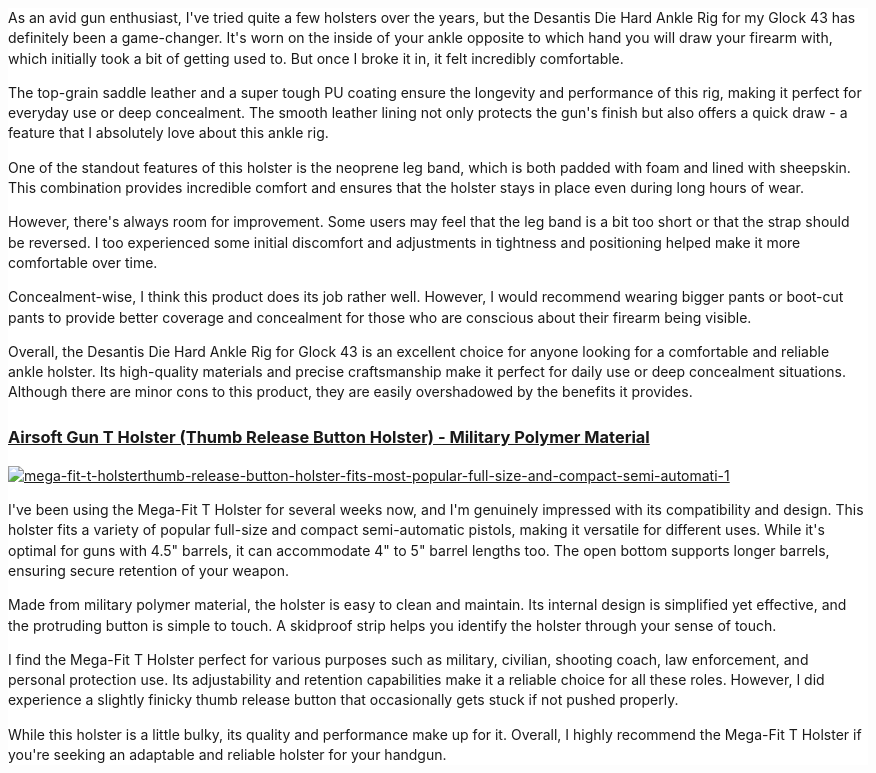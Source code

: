 As an avid gun enthusiast, I've tried quite a few holsters over the years, but the Desantis Die Hard Ankle Rig for my Glock 43 has definitely been a game-changer. It's worn on the inside of your ankle opposite to which hand you will draw your firearm with, which initially took a bit of getting used to. But once I broke it in, it felt incredibly comfortable.

The top-grain saddle leather and a super tough PU coating ensure the longevity and performance of this rig, making it perfect for everyday use or deep concealment. The smooth leather lining not only protects the gun's finish but also offers a quick draw - a feature that I absolutely love about this ankle rig.

One of the standout features of this holster is the neoprene leg band, which is both padded with foam and lined with sheepskin. This combination provides incredible comfort and ensures that the holster stays in place even during long hours of wear.

However, there's always room for improvement. Some users may feel that the leg band is a bit too short or that the strap should be reversed. I too experienced some initial discomfort and adjustments in tightness and positioning helped make it more comfortable over time.

Concealment-wise, I think this product does its job rather well. However, I would recommend wearing bigger pants or boot-cut pants to provide better coverage and concealment for those who are conscious about their firearm being visible.

Overall, the Desantis Die Hard Ankle Rig for Glock 43 is an excellent choice for anyone looking for a comfortable and reliable ankle holster. Its high-quality materials and precise craftsmanship make it perfect for daily use or deep concealment situations. Although there are minor cons to this product, they are easily overshadowed by the benefits it provides.

### [Airsoft Gun T Holster (Thumb Release Button Holster) - Military Polymer Material](https://serp.ly/@universityofguns/amazon/sawed-off-shotgun-holsters?utm_source=universityofguns&utm_medium=website&utm_campaign=universityofguns.com&utm_content=sawed-off-shotgun-holsters&utm_term=airsoft-gun-t-holster-thumb-release-button-holster-military-polymer-material)

<div class="image"><a href="https://serp.ly/@universityofguns/amazon/sawed-off-shotgun-holsters?utm_source=universityofguns&utm_medium=website&utm_campaign=universityofguns.com&utm_content=sawed-off-shotgun-holsters&utm_term=mega-fit-t-holsterthumb-release-button-holster-fits-most-popular-full-size-and-compact-semi-automati-1"><img alt="mega-fit-t-holsterthumb-release-button-holster-fits-most-popular-full-size-and-compact-semi-automati-1" src="https://imagedelivery.net/vy2bglCGN6hEeWOnSe2c7A/mega-fit-t-holsterthumb-release-button-holster-fits-most-popular-full-size-and-compact-semi-automati-1/public"/></a></div>

I've been using the Mega-Fit T Holster for several weeks now, and I'm genuinely impressed with its compatibility and design. This holster fits a variety of popular full-size and compact semi-automatic pistols, making it versatile for different uses. While it's optimal for guns with 4.5" barrels, it can accommodate 4" to 5" barrel lengths too. The open bottom supports longer barrels, ensuring secure retention of your weapon.

Made from military polymer material, the holster is easy to clean and maintain. Its internal design is simplified yet effective, and the protruding button is simple to touch. A skidproof strip helps you identify the holster through your sense of touch.

I find the Mega-Fit T Holster perfect for various purposes such as military, civilian, shooting coach, law enforcement, and personal protection use. Its adjustability and retention capabilities make it a reliable choice for all these roles. However, I did experience a slightly finicky thumb release button that occasionally gets stuck if not pushed properly.

While this holster is a little bulky, its quality and performance make up for it. Overall, I highly recommend the Mega-Fit T Holster if you're seeking an adaptable and reliable holster for your handgun.
